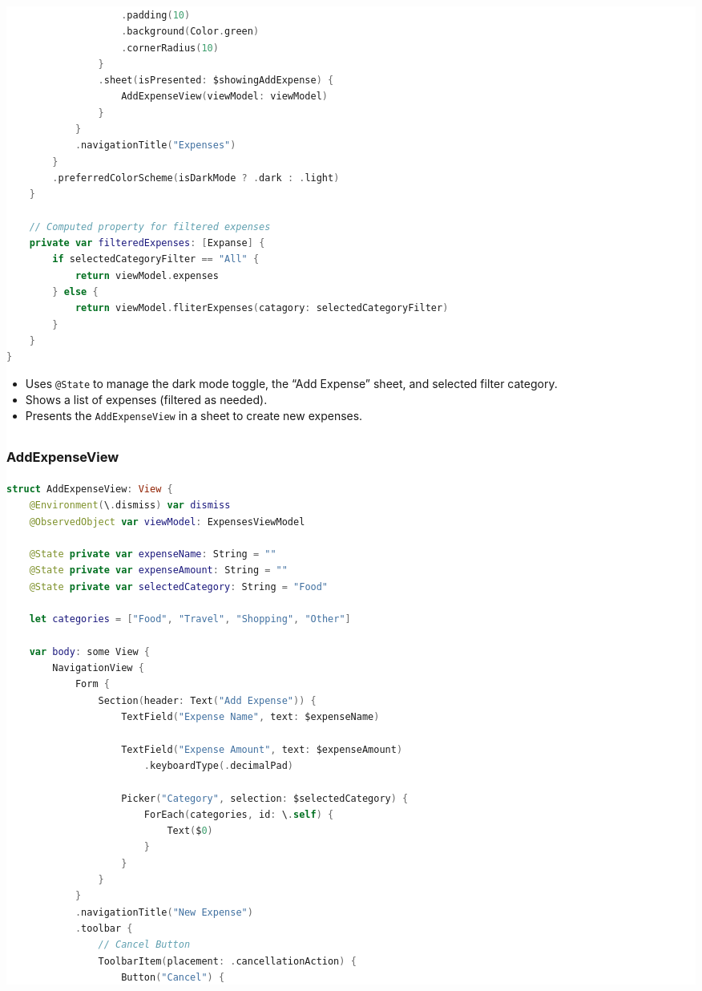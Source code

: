 ```swift
                    .padding(10)
                    .background(Color.green)
                    .cornerRadius(10)
                }
                .sheet(isPresented: $showingAddExpense) {
                    AddExpenseView(viewModel: viewModel)
                }
            }
            .navigationTitle("Expenses")
        }
        .preferredColorScheme(isDarkMode ? .dark : .light)
    }
    
    // Computed property for filtered expenses
    private var filteredExpenses: [Expanse] {
        if selectedCategoryFilter == "All" {
            return viewModel.expenses
        } else {
            return viewModel.fliterExpenses(catagory: selectedCategoryFilter)
        }
    }
}
```
- Uses `@State` to manage the dark mode toggle, the “Add Expense” sheet, and selected filter category.
- Shows a list of expenses (filtered as needed).
- Presents the `AddExpenseView` in a sheet to create new expenses.

##

### AddExpenseView
```swift
struct AddExpenseView: View {
    @Environment(\.dismiss) var dismiss
    @ObservedObject var viewModel: ExpensesViewModel
    
    @State private var expenseName: String = ""
    @State private var expenseAmount: String = ""
    @State private var selectedCategory: String = "Food"
    
    let categories = ["Food", "Travel", "Shopping", "Other"]
    
    var body: some View {
        NavigationView {
            Form {
                Section(header: Text("Add Expense")) {
                    TextField("Expense Name", text: $expenseName)
                    
                    TextField("Expense Amount", text: $expenseAmount)
                        .keyboardType(.decimalPad)
                    
                    Picker("Category", selection: $selectedCategory) {
                        ForEach(categories, id: \.self) {
                            Text($0)
                        }
                    }
                }
            }
            .navigationTitle("New Expense")
            .toolbar {
                // Cancel Button
                ToolbarItem(placement: .cancellationAction) {
                    Button("Cancel") {
```